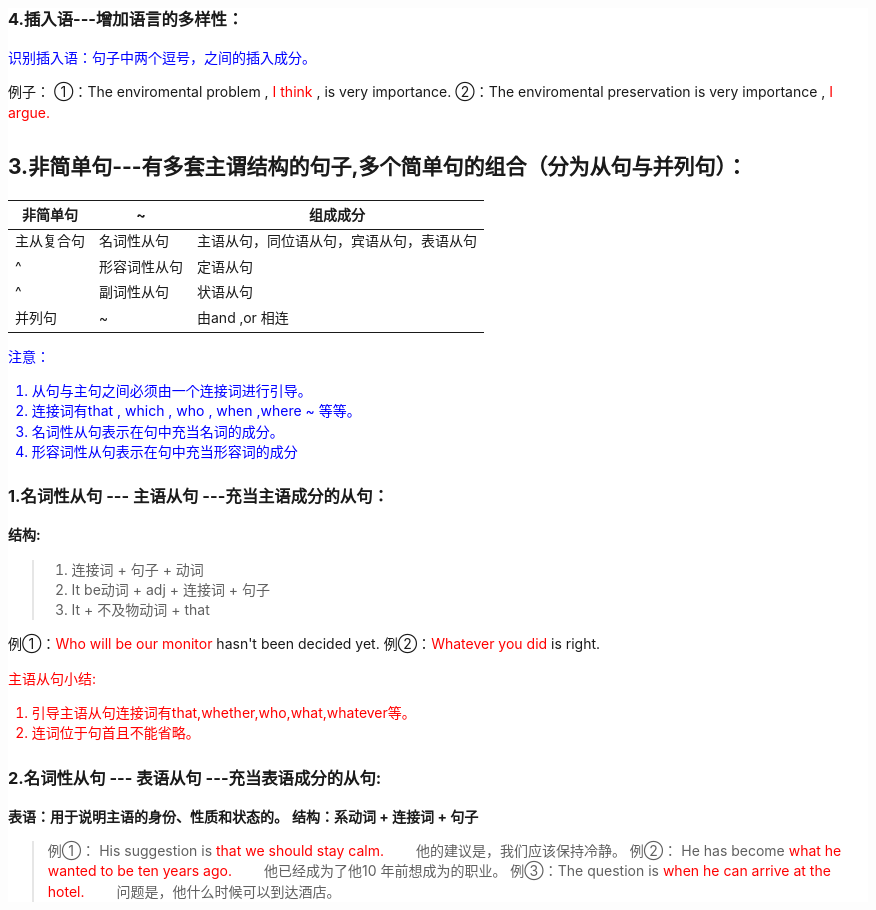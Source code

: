 ### 4.插入语---增加语言的多样性：

<font color="blue">识别插入语：句子中两个逗号，之间的插入成分。</font>

例子：
①：The enviromental problem , <font color="red">I think</font> , is very importance.
②：The enviromental preservation is very importance , <font color="red">I argue.</font>

## 3.非简单句---有多套主谓结构的句子,多个简单句的组合（分为从句与并列句）：

|非简单句 | ~ | 组成成分 |
|------------ | -------------  | ------------- |
| 主从复合句 | 名词性从句 | 主语从句，同位语从句，宾语从句，表语从句 |
| ^   |  形容词性从句 | 定语从句 |
| ^   | 副词性从句 | 状语从句 |
| 并列句 | ~ | 由and ,or 相连 |


<font color="blue">

注意：
1. 从句与主句之间必须由一个连接词进行引导。
2. 连接词有that , which , who , when ,where ~ 等等。
3. 名词性从句表示在句中充当名词的成分。
4. 形容词性从句表示在句中充当形容词的成分

</font>



### 1.名词性从句 --- 主语从句 ---充当主语成分的从句：

**结构:**
>1. 连接词 + 句子 + 动词
>2. It be动词 + adj + 连接词 + 句子
>3. It + 不及物动词 + that

例①：<font color="red">Who will be our monitor</font> hasn't been decided yet.
例②：<font color="red">Whatever you did </font> is right.

<font color="red">

主语从句小结:
1. 引导主语从句连接词有that,whether,who,what,whatever等。
2. 连词位于句首且不能省略。

</font>

### 2.名词性从句 --- 表语从句 ---充当表语成分的从句:

**表语：用于说明主语的身份、性质和状态的。**
**结构：系动词 + 连接词 + 句子**

> 例①： His suggestion is <font color="red">that we should stay calm.</font>
　　他的建议是，我们应该保持冷静。
例②： He has become <font color="red"> what he wanted to be ten years ago.</font>
　　他已经成为了他10 年前想成为的职业。
例③：The question is <font color="red">when he can arrive at the hotel.</font>
　　问题是，他什么时候可以到达酒店。
